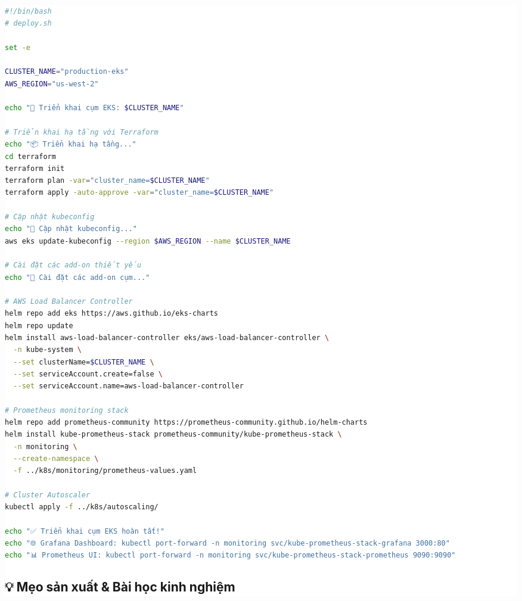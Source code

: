```bash
#!/bin/bash
# deploy.sh

set -e

CLUSTER_NAME="production-eks"
AWS_REGION="us-west-2"

echo "🚀 Triển khai cụm EKS: $CLUSTER_NAME"

# Triển khai hạ tầng với Terraform
echo "📦 Triển khai hạ tầng..."
cd terraform
terraform init
terraform plan -var="cluster_name=$CLUSTER_NAME"
terraform apply -auto-approve -var="cluster_name=$CLUSTER_NAME"

# Cập nhật kubeconfig
echo "🔧 Cập nhật kubeconfig..."
aws eks update-kubeconfig --region $AWS_REGION --name $CLUSTER_NAME

# Cài đặt các add-on thiết yếu
echo "🔌 Cài đặt các add-on cụm..."

# AWS Load Balancer Controller
helm repo add eks https://aws.github.io/eks-charts
helm repo update
helm install aws-load-balancer-controller eks/aws-load-balancer-controller \
  -n kube-system \
  --set clusterName=$CLUSTER_NAME \
  --set serviceAccount.create=false \
  --set serviceAccount.name=aws-load-balancer-controller

# Prometheus monitoring stack
helm repo add prometheus-community https://prometheus-community.github.io/helm-charts
helm install kube-prometheus-stack prometheus-community/kube-prometheus-stack \
  -n monitoring \
  --create-namespace \
  -f ../k8s/monitoring/prometheus-values.yaml

# Cluster Autoscaler
kubectl apply -f ../k8s/autoscaling/

echo "✅ Triển khai cụm EKS hoàn tất!"
echo "🌐 Grafana Dashboard: kubectl port-forward -n monitoring svc/kube-prometheus-stack-grafana 3000:80"
echo "📊 Prometheus UI: kubectl port-forward -n monitoring svc/kube-prometheus-stack-prometheus 9090:9090"
```

## 💡 Mẹo sản xuất & Bài học kinh nghiệm
